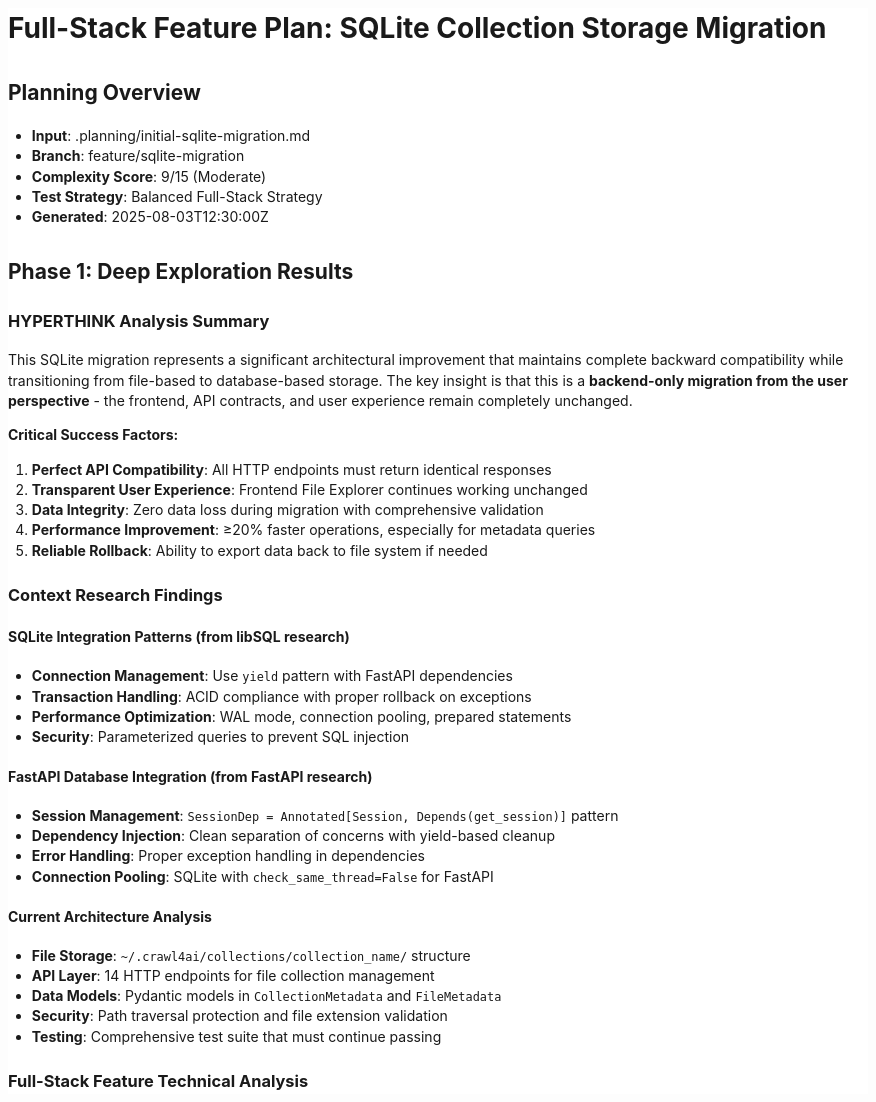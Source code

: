 # Full-Stack Feature Plan: SQLite Collection Storage Migration

## Planning Overview
- **Input**: .planning/initial-sqlite-migration.md
- **Branch**: feature/sqlite-migration
- **Complexity Score**: 9/15 (Moderate)
- **Test Strategy**: Balanced Full-Stack Strategy
- **Generated**: 2025-08-03T12:30:00Z

## Phase 1: Deep Exploration Results

### HYPERTHINK Analysis Summary

This SQLite migration represents a significant architectural improvement that maintains complete backward compatibility while transitioning from file-based to database-based storage. The key insight is that this is a **backend-only migration from the user perspective** - the frontend, API contracts, and user experience remain completely unchanged.

**Critical Success Factors:**
1. **Perfect API Compatibility**: All HTTP endpoints must return identical responses
2. **Transparent User Experience**: Frontend File Explorer continues working unchanged
3. **Data Integrity**: Zero data loss during migration with comprehensive validation
4. **Performance Improvement**: ≥20% faster operations, especially for metadata queries
5. **Reliable Rollback**: Ability to export data back to file system if needed

### Context Research Findings

#### SQLite Integration Patterns (from libSQL research)
- **Connection Management**: Use `yield` pattern with FastAPI dependencies
- **Transaction Handling**: ACID compliance with proper rollback on exceptions
- **Performance Optimization**: WAL mode, connection pooling, prepared statements
- **Security**: Parameterized queries to prevent SQL injection

#### FastAPI Database Integration (from FastAPI research)
- **Session Management**: `SessionDep = Annotated[Session, Depends(get_session)]` pattern
- **Dependency Injection**: Clean separation of concerns with yield-based cleanup
- **Error Handling**: Proper exception handling in dependencies
- **Connection Pooling**: SQLite with `check_same_thread=False` for FastAPI

#### Current Architecture Analysis
- **File Storage**: `~/.crawl4ai/collections/collection_name/` structure
- **API Layer**: 14 HTTP endpoints for file collection management
- **Data Models**: Pydantic models in `CollectionMetadata` and `FileMetadata`
- **Security**: Path traversal protection and file extension validation
- **Testing**: Comprehensive test suite that must continue passing

### Full-Stack Feature Technical Analysis
